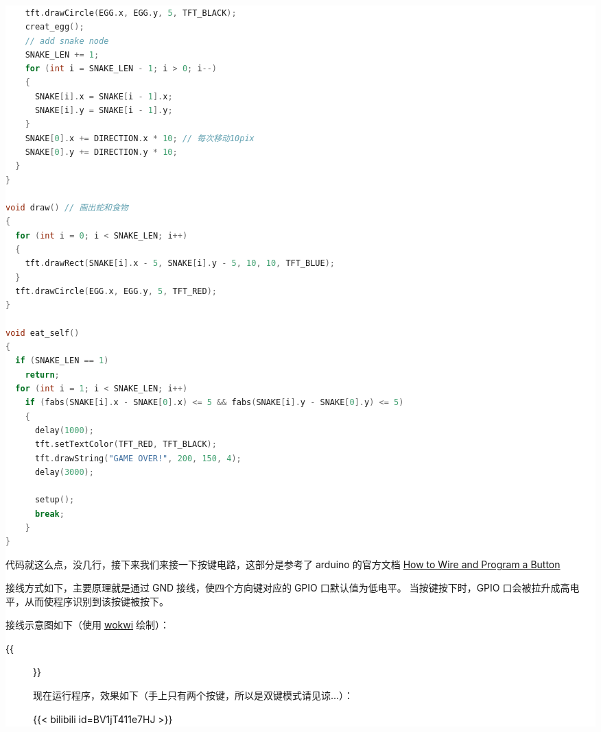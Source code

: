 ```c
    tft.drawCircle(EGG.x, EGG.y, 5, TFT_BLACK);
    creat_egg();
    // add snake node
    SNAKE_LEN += 1;
    for (int i = SNAKE_LEN - 1; i > 0; i--)
    {
      SNAKE[i].x = SNAKE[i - 1].x;
      SNAKE[i].y = SNAKE[i - 1].y;
    }
    SNAKE[0].x += DIRECTION.x * 10; // 每次移动10pix
    SNAKE[0].y += DIRECTION.y * 10;
  }
}

void draw() // 画出蛇和食物
{
  for (int i = 0; i < SNAKE_LEN; i++)
  {
    tft.drawRect(SNAKE[i].x - 5, SNAKE[i].y - 5, 10, 10, TFT_BLUE);
  }
  tft.drawCircle(EGG.x, EGG.y, 5, TFT_RED);
}

void eat_self()
{
  if (SNAKE_LEN == 1)
    return;
  for (int i = 1; i < SNAKE_LEN; i++)
    if (fabs(SNAKE[i].x - SNAKE[0].x) <= 5 && fabs(SNAKE[i].y - SNAKE[0].y) <= 5)
    {
      delay(1000);
      tft.setTextColor(TFT_RED, TFT_BLACK);
      tft.drawString("GAME OVER!", 200, 150, 4);
      delay(3000);

      setup();
      break;
    }
}
```

代码就这么点，没几行，接下来我们来接一下按键电路，这部分是参考了 arduino 的官方文档 [How to Wire and Program a Button](https://docs.arduino.cc/built-in-examples/digital/Button)

接线方式如下，主要原理就是通过 GND 接线，使四个方向键对应的 GPIO 口默认值为低电平。
当按键按下时，GPIO 口会被拉升成高电平，从而使程序识别到该按键被按下。

接线示意图如下（使用 [wokwi](https://wokwi.com/) 绘制）：

{{<figure src="/images/ee-basics-esp32-display/esp32-wiring-4-buttons.webp" width="60%">}}

现在运行程序，效果如下（手上只有两个按键，所以是双键模式请见谅...）：

{{< bilibili id=BV1jT411e7HJ >}}
